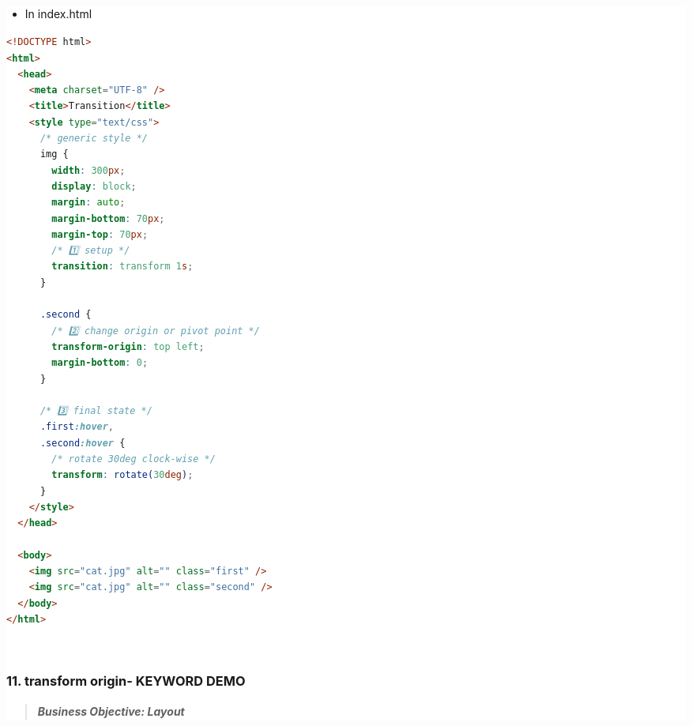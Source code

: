 
- In index.html

```html
<!DOCTYPE html>
<html>
  <head>
    <meta charset="UTF-8" />
    <title>Transition</title>
    <style type="text/css">
      /* generic style */
      img {
        width: 300px;
        display: block;
        margin: auto;
        margin-bottom: 70px;
        margin-top: 70px;
        /* 1️⃣ setup */
        transition: transform 1s;
      }

      .second {
        /* 2️⃣ change origin or pivot point */
        transform-origin: top left;
        margin-bottom: 0;
      }

      /* 3️⃣ final state */
      .first:hover,
      .second:hover {
        /* rotate 30deg clock-wise */
        transform: rotate(30deg);
      }
    </style>
  </head>

  <body>
    <img src="cat.jpg" alt="" class="first" />
    <img src="cat.jpg" alt="" class="second" />
  </body>
</html>
```

<br>

### 11. transform origin- KEYWORD DEMO<a id="11b"></a>

> **_Business Objective: Layout_**
